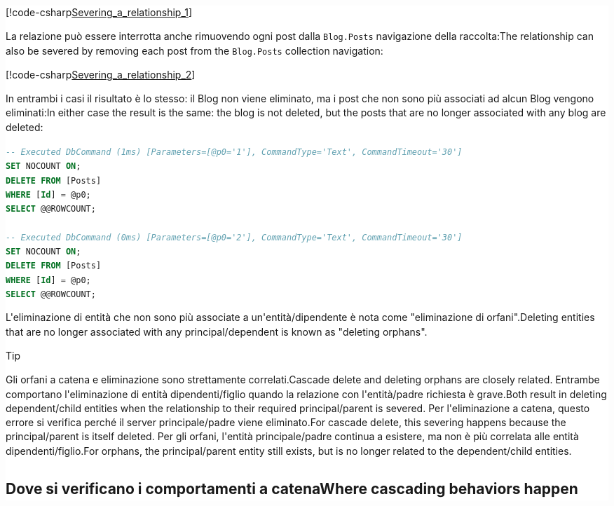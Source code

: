 
[!code-csharp[Severing_a_relationship_1](../../../samples/core/CascadeDeletes/IntroRequiredSamples.cs?name=Severing_a_relationship_1)]

<span data-ttu-id="1ba25-133">La relazione può essere interrotta anche rimuovendo ogni post dalla `Blog.Posts` navigazione della raccolta:</span><span class="sxs-lookup"><span data-stu-id="1ba25-133">The relationship can also be severed by removing each post from the `Blog.Posts` collection navigation:</span></span>


[!code-csharp[Severing_a_relationship_2](../../../samples/core/CascadeDeletes/IntroRequiredSamples.cs?name=Severing_a_relationship_2)]

<span data-ttu-id="1ba25-134">In entrambi i casi il risultato è lo stesso: il Blog non viene eliminato, ma i post che non sono più associati ad alcun Blog vengono eliminati:</span><span class="sxs-lookup"><span data-stu-id="1ba25-134">In either case the result is the same: the blog is not deleted, but the posts that are no longer associated with any blog are deleted:</span></span>

```sql
-- Executed DbCommand (1ms) [Parameters=[@p0='1'], CommandType='Text', CommandTimeout='30']
SET NOCOUNT ON;
DELETE FROM [Posts]
WHERE [Id] = @p0;
SELECT @@ROWCOUNT;

-- Executed DbCommand (0ms) [Parameters=[@p0='2'], CommandType='Text', CommandTimeout='30']
SET NOCOUNT ON;
DELETE FROM [Posts]
WHERE [Id] = @p0;
SELECT @@ROWCOUNT;
```

<span data-ttu-id="1ba25-135">L'eliminazione di entità che non sono più associate a un'entità/dipendente è nota come "eliminazione di orfani".</span><span class="sxs-lookup"><span data-stu-id="1ba25-135">Deleting entities that are no longer associated with any principal/dependent is known as "deleting orphans".</span></span>

> [!TIP]
> <span data-ttu-id="1ba25-136">Gli orfani a catena e eliminazione sono strettamente correlati.</span><span class="sxs-lookup"><span data-stu-id="1ba25-136">Cascade delete and deleting orphans are closely related.</span></span> <span data-ttu-id="1ba25-137">Entrambe comportano l'eliminazione di entità dipendenti/figlio quando la relazione con l'entità/padre richiesta è grave.</span><span class="sxs-lookup"><span data-stu-id="1ba25-137">Both result in deleting dependent/child entities when the relationship to their required principal/parent is severed.</span></span> <span data-ttu-id="1ba25-138">Per l'eliminazione a catena, questo errore si verifica perché il server principale/padre viene eliminato.</span><span class="sxs-lookup"><span data-stu-id="1ba25-138">For cascade delete, this severing happens because the principal/parent is itself deleted.</span></span> <span data-ttu-id="1ba25-139">Per gli orfani, l'entità principale/padre continua a esistere, ma non è più correlata alle entità dipendenti/figlio.</span><span class="sxs-lookup"><span data-stu-id="1ba25-139">For orphans, the principal/parent entity still exists, but is no longer related to the dependent/child entities.</span></span>  

## <a name="where-cascading-behaviors-happen"></a><span data-ttu-id="1ba25-140">Dove si verificano i comportamenti a catena</span><span class="sxs-lookup"><span data-stu-id="1ba25-140">Where cascading behaviors happen</span></span>
